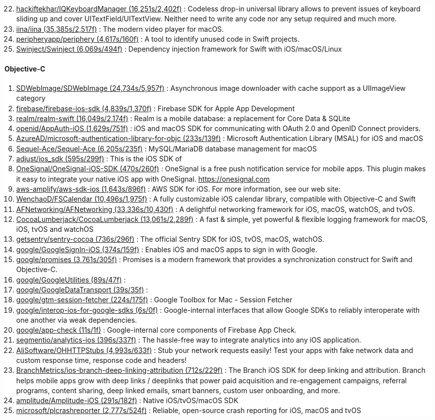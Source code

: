 22. [hackiftekhar/IQKeyboardManager (16,251s/2,402f)](https://github.com/hackiftekhar/IQKeyboardManager) : Codeless drop-in universal library allows to prevent issues of keyboard sliding up and cover UITextField/UITextView. Neither need to write any code nor any setup required and much more.
23. [iina/iina (35,385s/2,517f)](https://github.com/iina/iina) : The modern video player for macOS.
24. [peripheryapp/periphery (4,617s/160f)](https://github.com/peripheryapp/periphery) : A tool to identify unused code in Swift projects.
25. [Swinject/Swinject (6,069s/494f)](https://github.com/Swinject/Swinject) : Dependency injection framework for Swift with iOS/macOS/Linux

#### Objective-C
1. [SDWebImage/SDWebImage (24,734s/5,957f)](https://github.com/SDWebImage/SDWebImage) : Asynchronous image downloader with cache support as a UIImageView category
2. [firebase/firebase-ios-sdk (4,839s/1,370f)](https://github.com/firebase/firebase-ios-sdk) : Firebase SDK for Apple App Development
3. [realm/realm-swift (16,049s/2,174f)](https://github.com/realm/realm-swift) : Realm is a mobile database: a replacement for Core Data & SQLite
4. [openid/AppAuth-iOS (1,629s/751f)](https://github.com/openid/AppAuth-iOS) : iOS and macOS SDK for communicating with OAuth 2.0 and OpenID Connect providers.
5. [AzureAD/microsoft-authentication-library-for-objc (233s/139f)](https://github.com/AzureAD/microsoft-authentication-library-for-objc) : Microsoft Authentication Library (MSAL) for iOS and macOS
6. [Sequel-Ace/Sequel-Ace (6,205s/235f)](https://github.com/Sequel-Ace/Sequel-Ace) : MySQL/MariaDB database management for macOS
7. [adjust/ios_sdk (595s/299f)](https://github.com/adjust/ios_sdk) : This is the iOS SDK of
8. [OneSignal/OneSignal-iOS-SDK (470s/260f)](https://github.com/OneSignal/OneSignal-iOS-SDK) : OneSignal is a free push notification service for mobile apps. This plugin makes it easy to integrate your native iOS app with OneSignal. https://onesignal.com
9. [aws-amplify/aws-sdk-ios (1,643s/896f)](https://github.com/aws-amplify/aws-sdk-ios) : AWS SDK for iOS. For more information, see our web site:
10. [WenchaoD/FSCalendar (10,496s/1,975f)](https://github.com/WenchaoD/FSCalendar) : A fully customizable iOS calendar library, compatible with Objective-C and Swift
11. [AFNetworking/AFNetworking (33,336s/10,430f)](https://github.com/AFNetworking/AFNetworking) : A delightful networking framework for iOS, macOS, watchOS, and tvOS.
12. [CocoaLumberjack/CocoaLumberjack (13,061s/2,289f)](https://github.com/CocoaLumberjack/CocoaLumberjack) : A fast & simple, yet powerful & flexible logging framework for macOS, iOS, tvOS and watchOS
13. [getsentry/sentry-cocoa (736s/296f)](https://github.com/getsentry/sentry-cocoa) : The official Sentry SDK for iOS, tvOS, macOS, watchOS.
14. [google/GoogleSignIn-iOS (374s/159f)](https://github.com/google/GoogleSignIn-iOS) : Enables iOS and macOS apps to sign in with Google.
15. [google/promises (3,761s/305f)](https://github.com/google/promises) : Promises is a modern framework that provides a synchronization construct for Swift and Objective-C.
16. [google/GoogleUtilities (89s/47f)](https://github.com/google/GoogleUtilities) : 
17. [google/GoogleDataTransport (39s/35f)](https://github.com/google/GoogleDataTransport) : 
18. [google/gtm-session-fetcher (224s/175f)](https://github.com/google/gtm-session-fetcher) : Google Toolbox for Mac - Session Fetcher
19. [google/interop-ios-for-google-sdks (6s/0f)](https://github.com/google/interop-ios-for-google-sdks) : Google-internal interfaces that allow Google SDKs to reliably interoperate with one another via weak dependencies.
20. [google/app-check (11s/1f)](https://github.com/google/app-check) : Google-internal core components of Firebase App Check.
21. [segmentio/analytics-ios (396s/337f)](https://github.com/segmentio/analytics-ios) : The hassle-free way to integrate analytics into any iOS application.
22. [AliSoftware/OHHTTPStubs (4,993s/633f)](https://github.com/AliSoftware/OHHTTPStubs) : Stub your network requests easily! Test your apps with fake network data and custom response time, response code and headers!
23. [BranchMetrics/ios-branch-deep-linking-attribution (712s/229f)](https://github.com/BranchMetrics/ios-branch-deep-linking-attribution) : The Branch iOS SDK for deep linking and attribution. Branch helps mobile apps grow with deep links / deeplinks that power paid acquisition and re-engagement campaigns, referral programs, content sharing, deep linked emails, smart banners, custom user onboarding, and more.
24. [amplitude/Amplitude-iOS (291s/182f)](https://github.com/amplitude/Amplitude-iOS) : Native iOS/tvOS/macOS SDK
25. [microsoft/plcrashreporter (2,777s/524f)](https://github.com/microsoft/plcrashreporter) : Reliable, open-source crash reporting for iOS, macOS and tvOS